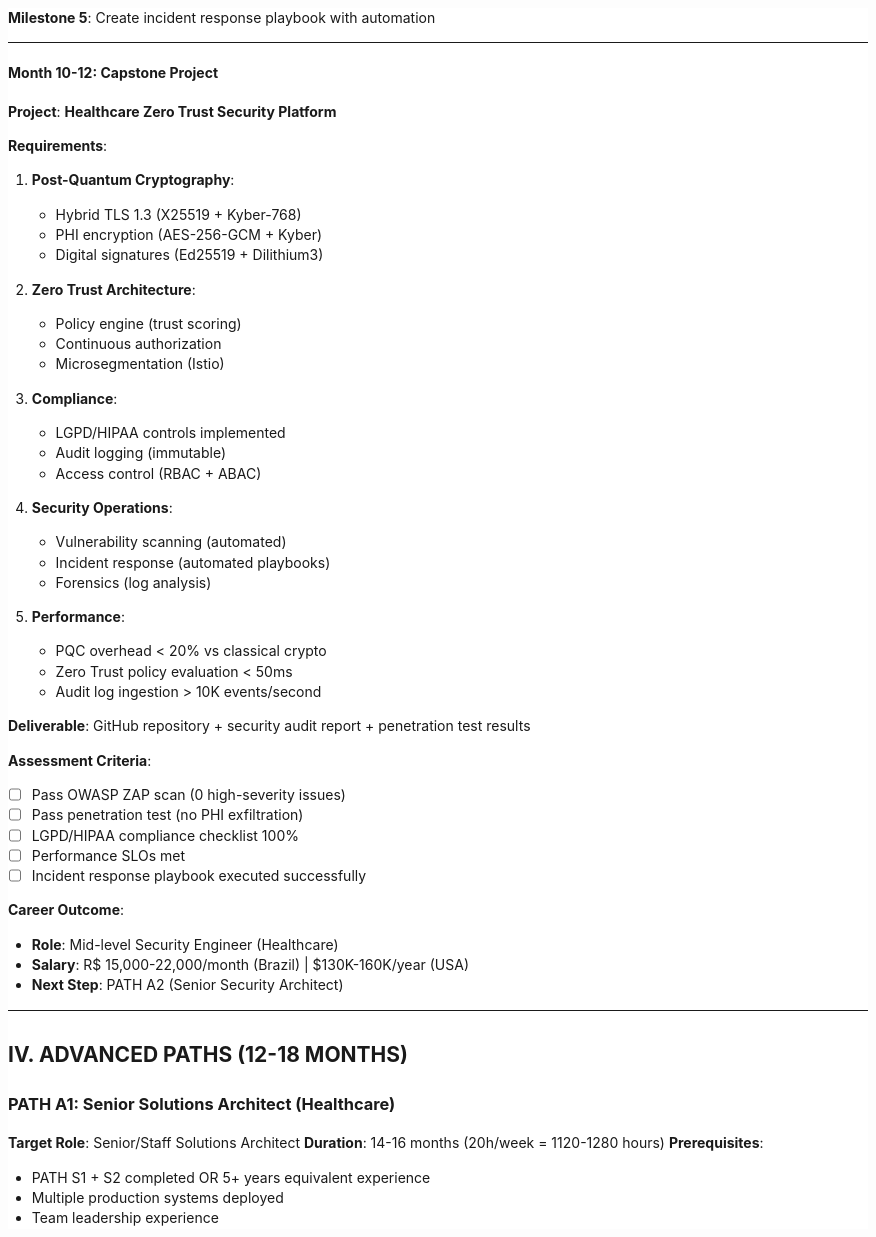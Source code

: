 **Milestone 5**: Create incident response playbook with automation

---

#### Month 10-12: Capstone Project

**Project**: **Healthcare Zero Trust Security Platform**

**Requirements**:
1. **Post-Quantum Cryptography**:
   - Hybrid TLS 1.3 (X25519 + Kyber-768)
   - PHI encryption (AES-256-GCM + Kyber)
   - Digital signatures (Ed25519 + Dilithium3)

2. **Zero Trust Architecture**:
   - Policy engine (trust scoring)
   - Continuous authorization
   - Microsegmentation (Istio)

3. **Compliance**:
   - LGPD/HIPAA controls implemented
   - Audit logging (immutable)
   - Access control (RBAC + ABAC)

4. **Security Operations**:
   - Vulnerability scanning (automated)
   - Incident response (automated playbooks)
   - Forensics (log analysis)

5. **Performance**:
   - PQC overhead < 20% vs classical crypto
   - Zero Trust policy evaluation < 50ms
   - Audit log ingestion > 10K events/second

**Deliverable**: GitHub repository + security audit report + penetration test results

**Assessment Criteria**:
- [ ] Pass OWASP ZAP scan (0 high-severity issues)
- [ ] Pass penetration test (no PHI exfiltration)
- [ ] LGPD/HIPAA compliance checklist 100%
- [ ] Performance SLOs met
- [ ] Incident response playbook executed successfully

**Career Outcome**:
- **Role**: Mid-level Security Engineer (Healthcare)
- **Salary**: R$ 15,000-22,000/month (Brazil) | $130K-160K/year (USA)
- **Next Step**: PATH A2 (Senior Security Architect)

---

## IV. ADVANCED PATHS (12-18 MONTHS)

### PATH A1: Senior Solutions Architect (Healthcare)

**Target Role**: Senior/Staff Solutions Architect
**Duration**: 14-16 months (20h/week = 1120-1280 hours)
**Prerequisites**:
- PATH S1 + S2 completed OR 5+ years equivalent experience
- Multiple production systems deployed
- Team leadership experience

